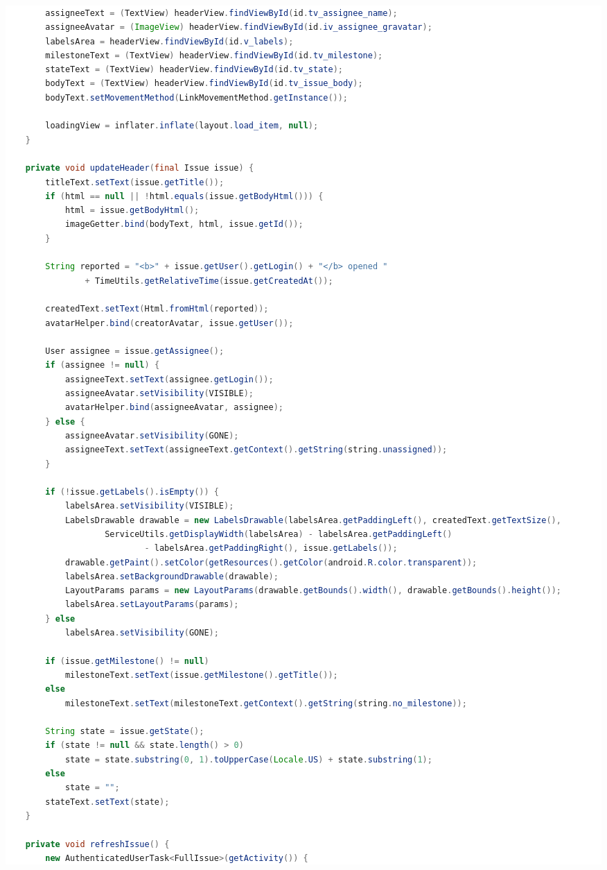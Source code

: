 ```java
        assigneeText = (TextView) headerView.findViewById(id.tv_assignee_name);
        assigneeAvatar = (ImageView) headerView.findViewById(id.iv_assignee_gravatar);
        labelsArea = headerView.findViewById(id.v_labels);
        milestoneText = (TextView) headerView.findViewById(id.tv_milestone);
        stateText = (TextView) headerView.findViewById(id.tv_state);
        bodyText = (TextView) headerView.findViewById(id.tv_issue_body);
        bodyText.setMovementMethod(LinkMovementMethod.getInstance());

        loadingView = inflater.inflate(layout.load_item, null);
    }

    private void updateHeader(final Issue issue) {
        titleText.setText(issue.getTitle());
        if (html == null || !html.equals(issue.getBodyHtml())) {
            html = issue.getBodyHtml();
            imageGetter.bind(bodyText, html, issue.getId());
        }

        String reported = "<b>" + issue.getUser().getLogin() + "</b> opened "
                + TimeUtils.getRelativeTime(issue.getCreatedAt());

        createdText.setText(Html.fromHtml(reported));
        avatarHelper.bind(creatorAvatar, issue.getUser());

        User assignee = issue.getAssignee();
        if (assignee != null) {
            assigneeText.setText(assignee.getLogin());
            assigneeAvatar.setVisibility(VISIBLE);
            avatarHelper.bind(assigneeAvatar, assignee);
        } else {
            assigneeAvatar.setVisibility(GONE);
            assigneeText.setText(assigneeText.getContext().getString(string.unassigned));
        }

        if (!issue.getLabels().isEmpty()) {
            labelsArea.setVisibility(VISIBLE);
            LabelsDrawable drawable = new LabelsDrawable(labelsArea.getPaddingLeft(), createdText.getTextSize(),
                    ServiceUtils.getDisplayWidth(labelsArea) - labelsArea.getPaddingLeft()
                            - labelsArea.getPaddingRight(), issue.getLabels());
            drawable.getPaint().setColor(getResources().getColor(android.R.color.transparent));
            labelsArea.setBackgroundDrawable(drawable);
            LayoutParams params = new LayoutParams(drawable.getBounds().width(), drawable.getBounds().height());
            labelsArea.setLayoutParams(params);
        } else
            labelsArea.setVisibility(GONE);

        if (issue.getMilestone() != null)
            milestoneText.setText(issue.getMilestone().getTitle());
        else
            milestoneText.setText(milestoneText.getContext().getString(string.no_milestone));

        String state = issue.getState();
        if (state != null && state.length() > 0)
            state = state.substring(0, 1).toUpperCase(Locale.US) + state.substring(1);
        else
            state = "";
        stateText.setText(state);
    }

    private void refreshIssue() {
        new AuthenticatedUserTask<FullIssue>(getActivity()) {
```
